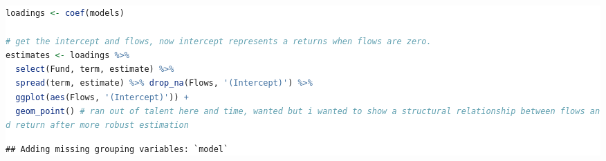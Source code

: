 ``` r
loadings <- coef(models)

# get the intercept and flows, now intercept represents a returns when flows are zero. 
estimates <- loadings %>% 
  select(Fund, term, estimate) %>% 
  spread(term, estimate) %>% drop_na(Flows, '(Intercept)') %>% 
  ggplot(aes(Flows, '(Intercept)')) +
  geom_point() # ran out of talent here and time, wanted but i wanted to show a structural relationship between flows and return after more robust estimation 
```

    ## Adding missing grouping variables: `model`
